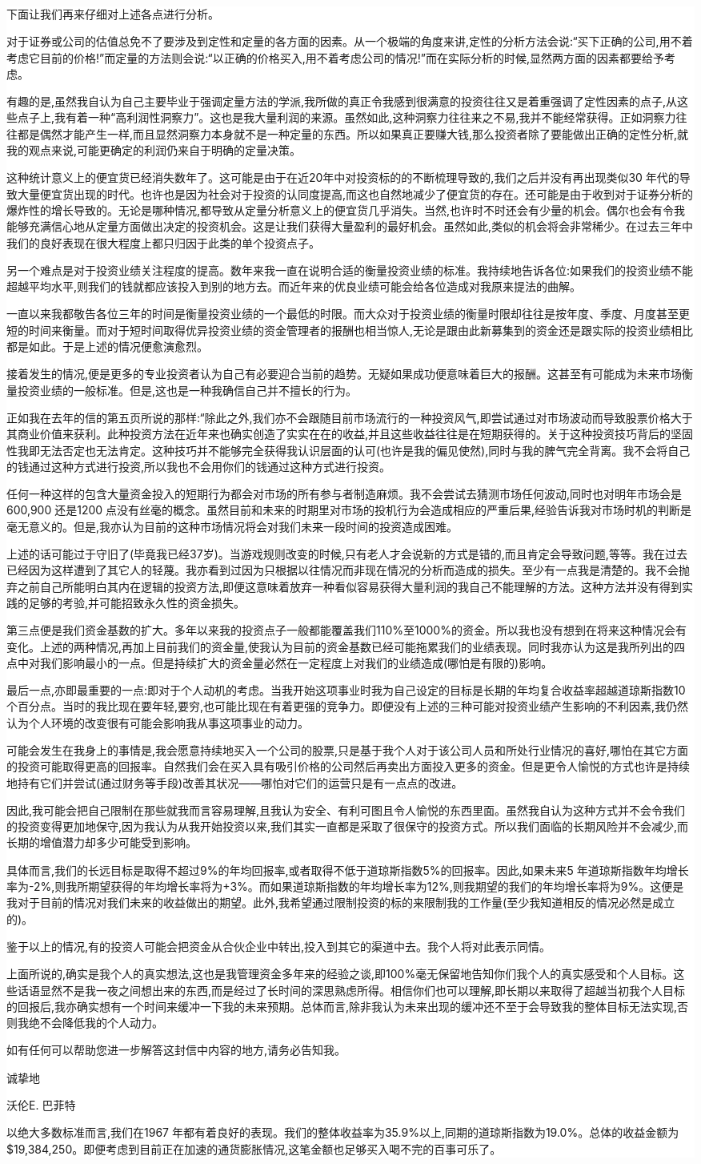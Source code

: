 下面让我们再来仔细对上述各点进行分析。

对于证券或公司的估值总免不了要涉及到定性和定量的各方面的因素。从一个极端的角度来讲,定性的分析方法会说:“买下正确的公司,用不着考虑它目前的价格!”而定量的方法则会说:“以正确的价格买入,用不着考虑公司的情况!”而在实际分析的时候,显然两方面的因素都要给予考虑。

有趣的是,虽然我自认为自己主要毕业于强调定量方法的学派,我所做的真正令我感到很满意的投资往往又是着重强调了定性因素的点子,从这些点子上,我有着一种“高利润性洞察力”。这也是我大量利润的来源。虽然如此,这种洞察力往往来之不易,我并不能经常获得。正如洞察力往往都是偶然才能产生一样,而且显然洞察力本身就不是一种定量的东西。所以如果真正要赚大钱,那么投资者除了要能做出正确的定性分析,就我的观点来说,可能更确定的利润仍来自于明确的定量决策。

这种统计意义上的便宜货已经消失数年了。这可能是由于在近20年中对投资标的的不断梳理导致的,我们之后并没有再出现类似30 年代的导致大量便宜货出现的时代。也许也是因为社会对于投资的认同度提高,而这也自然地减少了便宜货的存在。还可能是由于收到对于证券分析的爆炸性的增长导致的。无论是哪种情况,都导致从定量分析意义上的便宜货几乎消失。当然,也许时不时还会有少量的机会。偶尔也会有令我能够充满信心地从定量方面做出决定的投资机会。这是让我们获得大量盈利的最好机会。虽然如此,类似的机会将会非常稀少。在过去三年中我们的良好表现在很大程度上都只归因于此类的单个投资点子。

另一个难点是对于投资业绩关注程度的提高。数年来我一直在说明合适的衡量投资业绩的标准。我持续地告诉各位:如果我们的投资业绩不能超越平均水平,则我们的钱就都应该投入到别的地方去。而近年来的优良业绩可能会给各位造成对我原来提法的曲解。

一直以来我都敬告各位三年的时间是衡量投资业绩的一个最低的时限。而大众对于投资业绩的衡量时限却往往是按年度、季度、月度甚至更短的时间来衡量。而对于短时间取得优异投资业绩的资金管理者的报酬也相当惊人,无论是跟由此新募集到的资金还是跟实际的投资业绩相比都是如此。于是上述的情况便愈演愈烈。

接着发生的情况,便是更多的专业投资者认为自己有必要迎合当前的趋势。无疑如果成功便意味着巨大的报酬。这甚至有可能成为未来市场衡量投资业绩的一般标准。但是,这也是一种我确信自己并不擅长的行为。

正如我在去年的信的第五页所说的那样:“除此之外,我们亦不会跟随目前市场流行的一种投资风气,即尝试通过对市场波动而导致股票价格大于其商业价值来获利。此种投资方法在近年来也确实创造了实实在在的收益,并且这些收益往往是在短期获得的。关于这种投资技巧背后的坚固性我即无法否定也无法肯定。这种技巧并不能够完全获得我认识层面的认可(也许是我的偏见使然),同时与我的脾气完全背离。我不会将自己的钱通过这种方式进行投资,所以我也不会用你们的钱通过这种方式进行投资。

任何一种这样的包含大量资金投入的短期行为都会对市场的所有参与者制造麻烦。我不会尝试去猜测市场任何波动,同时也对明年市场会是600,900 还是1200 点没有丝毫的概念。虽然目前和未来的时期里对市场的投机行为会造成相应的严重后果,经验告诉我对市场时机的判断是毫无意义的。但是,我亦认为目前的这种市场情况将会对我们未来一段时间的投资造成困难。

上述的话可能过于守旧了(毕竟我已经37岁)。当游戏规则改变的时候,只有老人才会说新的方式是错的,而且肯定会导致问题,等等。我在过去已经因为这样遭到了其它人的轻蔑。我亦看到过因为只根据以往情况而非现在情况的分析而造成的损失。至少有一点我是清楚的。我不会抛弃之前自己所能明白其内在逻辑的投资方法,即便这意味着放弃一种看似容易获得大量利润的我自己不能理解的方法。这种方法并没有得到实践的足够的考验,并可能招致永久性的资金损失。

第三点便是我们资金基数的扩大。多年以来我的投资点子一般都能覆盖我们110%至1000%的资金。所以我也没有想到在将来这种情况会有变化。上述的两种情况,再加上目前我们的资金量,使我认为目前的资金基数已经可能拖累我们的业绩表现。同时我亦认为这是我所列出的四点中对我们影响最小的一点。但是持续扩大的资金量必然在一定程度上对我们的业绩造成(哪怕是有限的)影响。

最后一点,亦即最重要的一点:即对于个人动机的考虑。当我开始这项事业时我为自己设定的目标是长期的年均复合收益率超越道琼斯指数10 个百分点。当时的我比现在要年轻,要穷,也可能比现在有着更强的竞争力。即便没有上述的三种可能对投资业绩产生影响的不利因素,我仍然认为个人环境的改变很有可能会影响我从事这项事业的动力。

可能会发生在我身上的事情是,我会愿意持续地买入一个公司的股票,只是基于我个人对于该公司人员和所处行业情况的喜好,哪怕在其它方面的投资可能取得更高的回报率。自然我们会在买入具有吸引价格的公司然后再卖出方面投入更多的资金。但是更令人愉悦的方式也许是持续地持有它们并尝试(通过财务等手段)改善其状况——哪怕对它们的运营只是有一点点的改进。

因此,我可能会把自己限制在那些就我而言容易理解,且我认为安全、有利可图且令人愉悦的东西里面。虽然我自认为这种方式并不会令我们的投资变得更加地保守,因为我认为从我开始投资以来,我们其实一直都是采取了很保守的投资方式。所以我们面临的长期风险并不会减少,而长期的增值潜力却多少可能受到影响。

具体而言,我们的长远目标是取得不超过9%的年均回报率,或者取得不低于道琼斯指数5%的回报率。因此,如果未来5 年道琼斯指数年均增长率为-2%,则我所期望获得的年均增长率将为+3%。而如果道琼斯指数的年均增长率为12%,则我期望的我们的年均增长率将为9%。这便是我对于目前的情况对我们未来的收益做出的期望。此外,我希望通过限制投资的标的来限制我的工作量(至少我知道相反的情况必然是成立的)。

鉴于以上的情况,有的投资人可能会把资金从合伙企业中转出,投入到其它的渠道中去。我个人将对此表示同情。

上面所说的,确实是我个人的真实想法,这也是我管理资金多年来的经验之谈,即100%毫无保留地告知你们我个人的真实感受和个人目标。这些话语显然不是我一夜之间想出来的东西,而是经过了长时间的深思熟虑所得。相信你们也可以理解,即长期以来取得了超越当初我个人目标的回报后,我亦确实想有一个时间来缓冲一下我的未来预期。总体而言,除非我认为未来出现的缓冲还不至于会导致我的整体目标无法实现,否则我绝不会降低我的个人动力。

如有任何可以帮助您进一步解答这封信中内容的地方,请务必告知我。

诚挚地

沃伦E. 巴菲特

以绝大多数标准而言,我们在1967 年都有着良好的表现。我们的整体收益率为35.9%以上,同期的道琼斯指数为19.0%。总体的收益金额为$19,384,250。即便考虑到目前正在加速的通货膨胀情况,这笔金额也足够买入喝不完的百事可乐了。
